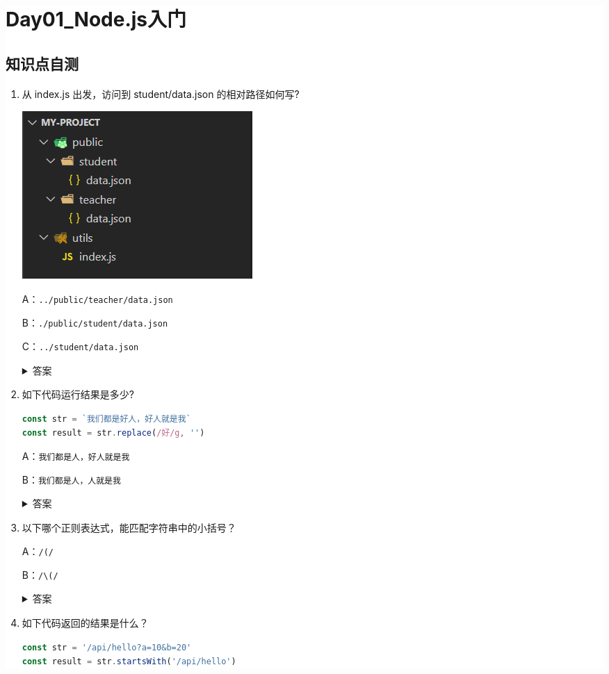 # Day01_Node.js入门

## 知识点自测



1. 从 index.js 出发，访问到 student/data.json 的相对路径如何写?

   ![image-20230330104904311](images/image-20230330104904311.png)

   A：`../public/teacher/data.json`

   B：`./public/student/data.json`

   C：`../student/data.json`

   <details><summary>答案</summary></details>



2. 如下代码运行结果是多少?

   ```js
   const str = `我们都是好人，好人就是我`
   const result = str.replace(/好/g, '')
   ```

   A：`我们都是人，好人就是我`

   B：`我们都是人，人就是我`

   <details><summary>答案</summary></details>



3. 以下哪个正则表达式，能匹配字符串中的小括号？

   A：`/(/`

   B：`/\(/`

   <details><summary>答案</summary></details>



4. 如下代码返回的结果是什么？

   ```js
   const str = '/api/hello?a=10&b=20'
   const result = str.startsWith('/api/hello')
   ```
